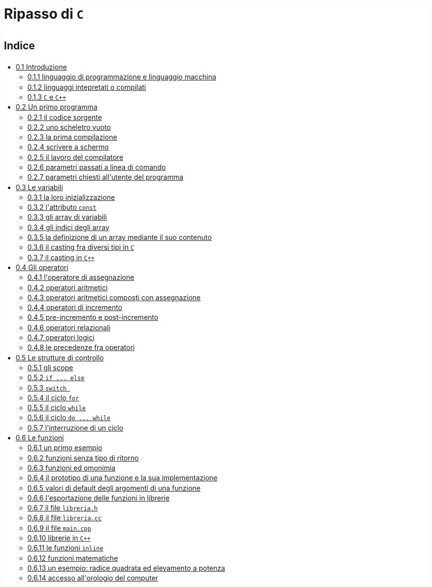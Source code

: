 # Ripasso di ```C```

## Indice

  * [0.1 Introduzione](#introduzione)
    * [0.1.1 linguaggio di programmazione e linguaggio macchina](#linguaggio-di-programmazione-e-linguaggio-macchina)
    * [0.1.2 linguaggi intepretati o compilati](#linguaggi-intepretati-o-compilati)
    * [0.1.3 ```C``` e ```C++```](#c-e-c)
  * [0.2 Un primo programma](#un-primo-programma)
    * [0.2.1 il codice sorgente](#il-codice-sorgente)
    * [0.2.2 uno scheletro vuoto](#uno-scheletro-vuoto)
    * [0.2.3 la prima compilazione](#la-prima-compilazione)
    * [0.2.4 scrivere a schermo](#scrivere-a-schermo)
    * [0.2.5 il lavoro del compilatore](#il-lavoro-del-compilatore)
    * [0.2.6 parametri passati a linea di comando](#parametri-passati-a-linea-di-comando)
    * [0.2.7 parametri chiesti all'utente del programma](#parametri-chiesti-allutente-del-programma)
  * [0.3 Le variabili](#le-variabili)
    * [0.3.1 la loro inizializzazione](#la-loro-inizializzazione)
    * [0.3.2 l'attributo ```const```](#l-attributo-const)
    * [0.3.3 gli array di variabili](#gli-array-di-variabili)
    * [0.3.4 gli indici degli array](#gli-indici-degli-array)
    * [0.3.5 la definizione di un array mediante il suo contenuto](#la-definizione-di-un-array-mediante-il-suo-contenuto)
    * [0.3.6 il casting fra diversi tipi in  ```C```](#il-casting-fra-diversi-tipi-in--c)
    * [0.3.7 il casting in ```C++```](#il-casting-in-c)
  * [0.4 Gli operatori](#gli-operatori)
    * [0.4.1 l'operatore di assegnazione](#l-operatore-di-assegnazione)
    * [0.4.2 operatori aritmetici](#operatori-aritmetici)
    * [0.4.3 operatori aritmetici composti con assegnazione](#operatori-aritmetici-composti-con-assegnazione)
    * [0.4.4 operatori di incremento](#operatori-di-incremento)
    * [0.4.5 pre-incremento e post-incremento](#pre-incremento-e-post-incremento)
    * [0.4.6 operatori relazionali](#operatori-relazionali)
    * [0.4.7 operatori logici](#operatori-logici)
    * [0.4.8 le precedenze fra operatori](#le-precedenze-fra-operatori)
  * [0.5 Le strutture di controllo](#le-strutture-di-controllo)
    * [0.5.1 gli scope](#gli-scope)
    * [0.5.2 ```if ... else```](#if-else)
    * [0.5.3 ```switch ```](#switch)
    * [0.5.4 il ciclo ```for```](#il-ciclo-for)
    * [0.5.5 il ciclo ```while```](#il-ciclo-while)
    * [0.5.6 il ciclo ```do ... while```](#il-ciclo-do-while)
    * [0.5.7 l'interruzione di un ciclo](#l-interruzione-di-un-ciclo)
  * [0.6 Le funzioni](#le-funzioni)
    * [0.6.1 un primo esempio](#un-primo-esempio)
    * [0.6.2 funzioni senza tipo di ritorno](#funzioni-senza-tipo-di-ritorno)
    * [0.6.3 funzioni ed omonimia](#funzioni-ed-omonimia)
    * [0.6.4 il prototipo di una funzione e la sua implementazione](#il-prototipo-di-una-funzione-e-la-sua-implementazione)
    * [0.6.5 valori di default degli argomenti di una funzione](#valori-di-default-degli-argomenti-di-una-funzione)
    * [0.6.6 l'esportazione delle funzioni in librerie](#l-esportazione-delle-funzioni-in-librerie)
    * [0.6.7 il file ```libreria.h```](#il-file-libreria-h)
    * [0.6.8 il file ```libreria.cc```](#il-file-libreria-cc)
    * [0.6.9 il file ```main.cpp```](#il-file-main-cpp)
    * [0.6.10 librerie in ```C++```](#librerie-in-c)
    * [0.6.11 le funzioni ```inline```](#le-funzioni-inline)
    * [0.6.12 funzioni matematiche](#funzioni-matematiche)
    * [0.6.13 un esempio: radice quadrata ed elevamento a potenza](#un-esempio-radice-quadrata-ed-elevamento-a-potenza)
    * [0.6.14 accesso all'orologio del computer](#accesso-all-orologio-del-computer)